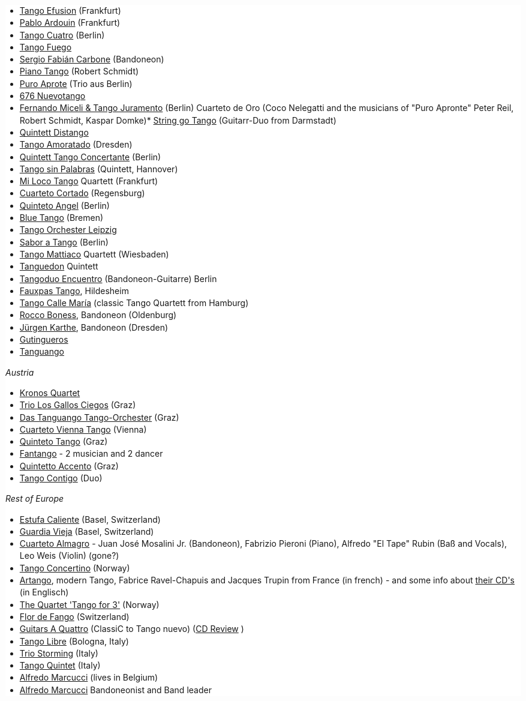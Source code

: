 * [Tango Efusion](https://www.ardouin.de/efusion1.html) (Frankfurt)
* [Pablo Ardouin](https://www.ardouin.de) (Frankfurt)
* [Tango Cuatro](https://www.tango4.com) (Berlin)
* [Tango Fuego](https://www.Tango-Fuego.de)
* [Sergio Fabián Carbone](https://www.carbone-fabian.de/) (Bandoneon)
* [Piano Tango](https://www.pianotango.de) (Robert Schmidt)
* [Puro Aprote](https://www.puroapronte.de/) (Trio aus Berlin)
* [676 Nuevotango](https://www.676nuevotango.com)
* [Fernando Miceli & Tango Juramento](https://www.fernando-miceli.com) (Berlin)
Cuarteto de Oro (Coco Nelegatti and the musicians of "Puro Apronte" Peter Reil, Robert Schmidt, Kaspar Domke)* [String go Tango](https://www.string-go-tango.de) (Guitarr-Duo from Darmstadt)
* [Quintett Distango](https://www.distango.com)
* [Tango Amoratado](https://www.liniepur.de/amoratado) (Dresden)
* [Quintett Tango Concertante](https://www.flute-guitar.de/tango) (Berlin)
* [Tango sin Palabras](https://www.tangosinpalabras.de) (Quintett, Hannover)
* [Mi Loco Tango](https://www.gregorpraml.de/milocotango/) Quartett (Frankfurt)
* [Cuarteto Cortado](https://home.arcor.de/angelika.treutwein/) (Regensburg)
* [Quinteto Angel](https://www.quintetoangel.de) (Berlin)
* [Blue Tango](https://www.bluetango-info.de) (Bremen)
* [Tango Orchester Leipzig](https://www.tango-orchester-leipzig.com)
* [Sabor a Tango](https://www.saboratango.de) (Berlin)
* [Tango Mattiaco](https://www.tango-mattiaco.de) Quartett (Wiesbaden)
* [Tanguedon](https://www.tanguedon.org) Quintett
* [Tangoduo Encuentro](https://www.encuentrotango.de) (Bandoneon-Guitarre) Berlin
* [Fauxpas Tango](https://www.fauxpas-tango.de), Hildesheim
* [Tango Calle María](https://www.callemaria.de) (classic Tango Quartett from Hamburg)
* [Rocco Boness](https://www.roccoboness.com/), Bandoneon (Oldenburg)
* [Jürgen Karthe](https://www.musikerportrait.de/juergen-karthe/), Bandoneon (Dresden)
* [Gutingueros](https://www.gutingueros.de/)
* [Tanguango](https://www.tango2010.net/)

_Austria_

* [Kronos Quartet](https://www.kronosquartet.org/)
* [Trio Los Gallos Ciegos](https://www.info-graz.at/tango/musicians/GallosCiegos/GallosCiegos.htm) (Graz)
* [Das Tanguango Tango-Orchester](https://www.info-graz.at/tango/musicians/TANGUANGO/Tanguango.html) (Graz)
* [Cuarteto Vienna Tango](https://www.silverserver.co.at/art2000/archiv/tango.htm) (Vienna)
* [Quinteto Tango](https://www.info-graz.at/tango/musicians/QUINTETO/) (Graz)
* [Fantango](https://www.fantango.net) \- 2 musician and 2 dancer
* [Quintetto Accento](https://www.quintetto-accento.at) (Graz)
* [Tango Contigo](https://www.tangocontigo.at.gs) (Duo)

_Rest of Europe_

* [Estufa Caliente](https://www.tango-fahrni.ch/) (Basel, Switzerland)
* [Guardia Vieja](https://laue.ethz.ch/cm/ml/ml_node28.html#tex2html349) (Basel, Switzerland)
* [Cuarteto Almagro](https://home.t-online.de/home/Kulturbuero_Clave/agro.htm) \- Juan José Mosalini Jr. (Bandoneon), Fabrizio Pieroni (Piano), Alfredo "El Tape" Rubin (Baß and Vocals), Leo Weis (Violin) (gone?)
* [Tango Concertino](https://home.online.no/~twaagoe/tango/tango-eng.html) (Norway)
* [Artango](https://perso.club-internet.fr/ravel/bobino.htm), modern Tango, Fabrice Ravel-Chapuis and Jacques Trupin from France (in french) - and some info about [their CD's](https://perso.club-internet.fr/ravel/discoanglais.htm) (in Englisch)
* [The Quartet 'Tango for 3'](https://www.notam.uio.no/~indris/tangoeng.html) (Norway)
* [Flor de Fango](https://www.tango-fahrni.ch/Seite3.htm) (Switzerland)
* [Guitars A Quattro](https://www.newmillguitar.com/quattro.html) (ClassiC to Tango nuevo) ([CD Review](https://www.cybozone.com/fg/quattro.html) )
* [Tango Libre](https://www.geocities.com/Paris/Cafe/7288) (Bologna, Italy)
* [Trio Storming](https://www.geocities.com/Vienna/8196/) (Italy)
* [Tango Quintet](https://web.tiscalinet.it/TANGOQUINTET) (Italy)
* [Alfredo Marcucci](https://users.skynet.be/jan.doumen/BAND/BAND/MARCUCCI/INDEX.HTM) (lives in Belgium)
* [Alfredo Marcucci](https://www.ping.be/michelv/tango/marcucci.htm) Bandoneonist and Band leader